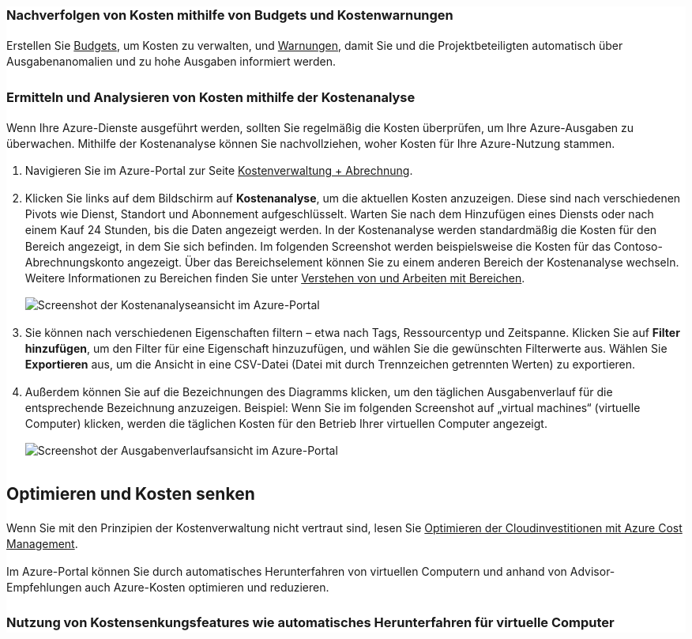 ### <a name="track-costs-with-budgets-and-cost-alerts"></a>Nachverfolgen von Kosten mithilfe von Budgets und Kostenwarnungen

Erstellen Sie [Budgets](../costs/tutorial-acm-create-budgets.md), um Kosten zu verwalten, und [Warnungen](../costs/cost-mgt-alerts-monitor-usage-spending.md), damit Sie und die Projektbeteiligten automatisch über Ausgabenanomalien und zu hohe Ausgaben informiert werden.

### <a name="explore-and-analyze-costs-with-cost-analysis"></a><a name="costs"></a> Ermitteln und Analysieren von Kosten mithilfe der Kostenanalyse

Wenn Ihre Azure-Dienste ausgeführt werden, sollten Sie regelmäßig die Kosten überprüfen, um Ihre Azure-Ausgaben zu überwachen. Mithilfe der Kostenanalyse können Sie nachvollziehen, woher Kosten für Ihre Azure-Nutzung stammen.

1. Navigieren Sie im Azure-Portal zur Seite [Kostenverwaltung + Abrechnung](https://portal.azure.com/#blade/Microsoft_Azure_Billing/ModernBillingMenuBlade).

2. Klicken Sie links auf dem Bildschirm auf **Kostenanalyse**, um die aktuellen Kosten anzuzeigen. Diese sind nach verschiedenen Pivots wie Dienst, Standort und Abonnement aufgeschlüsselt. Warten Sie nach dem Hinzufügen eines Diensts oder nach einem Kauf 24 Stunden, bis die Daten angezeigt werden. In der Kostenanalyse werden standardmäßig die Kosten für den Bereich angezeigt, in dem Sie sich befinden. Im folgenden Screenshot werden beispielsweise die Kosten für das Contoso-Abrechnungskonto angezeigt. Über das Bereichselement können Sie zu einem anderen Bereich der Kostenanalyse wechseln. Weitere Informationen zu Bereichen finden Sie unter [Verstehen von und Arbeiten mit Bereichen](../costs/understand-work-scopes.md#scopes).

    ![Screenshot der Kostenanalyseansicht im Azure-Portal](./media/getting-started/cost-analysis.png)

4. Sie können nach verschiedenen Eigenschaften filtern – etwa nach Tags, Ressourcentyp und Zeitspanne. Klicken Sie auf **Filter hinzufügen**, um den Filter für eine Eigenschaft hinzuzufügen, und wählen Sie die gewünschten Filterwerte aus. Wählen Sie **Exportieren** aus, um die Ansicht in eine CSV-Datei (Datei mit durch Trennzeichen getrennten Werten) zu exportieren.

5. Außerdem können Sie auf die Bezeichnungen des Diagramms klicken, um den täglichen Ausgabenverlauf für die entsprechende Bezeichnung anzuzeigen. Beispiel: Wenn Sie im folgenden Screenshot auf „virtual machines“ (virtuelle Computer) klicken, werden die täglichen Kosten für den Betrieb Ihrer virtuellen Computer angezeigt.

    ![Screenshot der Ausgabenverlaufsansicht im Azure-Portal](./media/getting-started/costhistory.png)

## <a name="optimize-and-reduce-costs"></a>Optimieren und Kosten senken
Wenn Sie mit den Prinzipien der Kostenverwaltung nicht vertraut sind, lesen Sie [Optimieren der Cloudinvestitionen mit Azure Cost Management](../costs/cost-mgt-best-practices.md).

Im Azure-Portal können Sie durch automatisches Herunterfahren von virtuellen Computern und anhand von Advisor-Empfehlungen auch Azure-Kosten optimieren und reduzieren.

### <a name="consider-cost-cutting-features-like-auto-shutdown-for-vms"></a>Nutzung von Kostensenkungsfeatures wie automatisches Herunterfahren für virtuelle Computer

